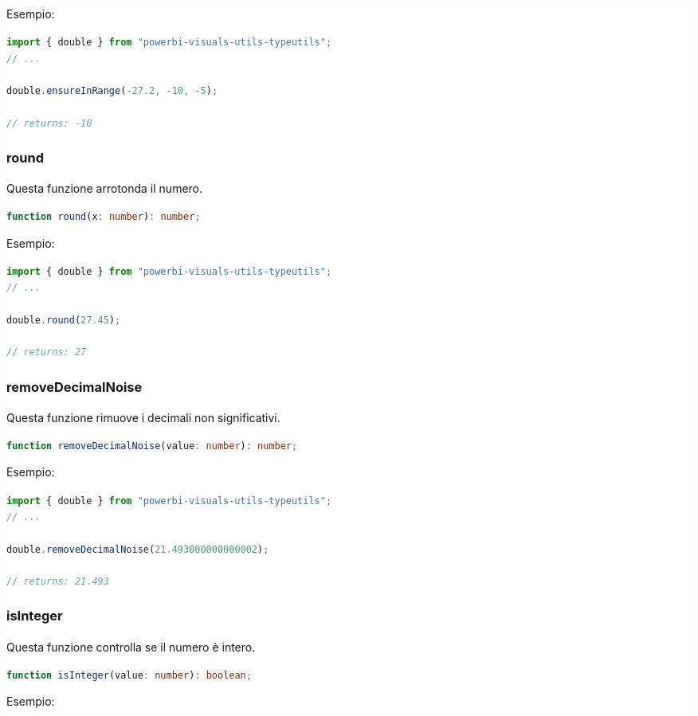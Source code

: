 Esempio:

```typescript
import { double } from "powerbi-visuals-utils-typeutils";
// ...

double.ensureInRange(-27.2, -10, -5);

// returns: -10
```

### <a name="round"></a>round

Questa funzione arrotonda il numero.

```typescript
function round(x: number): number;
```

Esempio:

```typescript
import { double } from "powerbi-visuals-utils-typeutils";
// ...

double.round(27.45);

// returns: 27
```

### <a name="removedecimalnoise"></a>removeDecimalNoise

Questa funzione rimuove i decimali non significativi.

```typescript
function removeDecimalNoise(value: number): number;
```

Esempio:

```typescript
import { double } from "powerbi-visuals-utils-typeutils";
// ...

double.removeDecimalNoise(21.493000000000002);

// returns: 21.493
```

### <a name="isinteger"></a>isInteger

Questa funzione controlla se il numero è intero.

```typescript
function isInteger(value: number): boolean;
```

Esempio:
